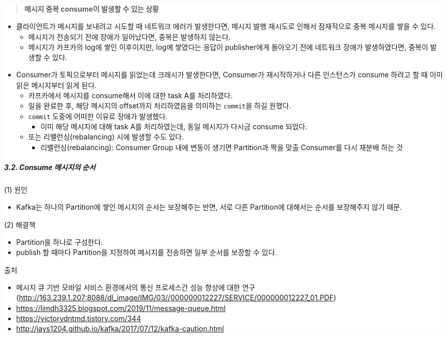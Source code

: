 > **메시지 중복 consume이 발생할 수 있는 상황**
- 클라이언트가 메시지를 보내려고 시도할 때 네트워크 에러가 발생한다면, 메시지 발행 재시도로 인해서 잠재적으로 중복 메시지를 쌓을 수 있다.
  + 메시지가 전송되기 전에 장애가 일어났다면, 중복은 발생하지 않는다.
  +  메시지가 카프카의 log에 쌓인 이후이지만, log에 쌓였다는 응답이 publisher에게 돌아오기 전에 네트워크 장애가 발생하였다면, 중복이 발생할 수 있다.
>
- Consumer가 토픽으로부터 메시지를 읽었는데 크래시가 발생한다면, Consumer가 재시작하거나 다른 인스턴스가 consume 하려고 할 때 이미 읽은 메시지부터 읽게 된다.
  + 카프카에서 메시지를 consume해서 이에 대한 task A를 처리하였다.
  + 일을 완료한 후, 해당 메시지의 offset까지 처리하였음을 의미하는 `commit`을 하길 원했다.
  + `commit` 도중에 어떠한 이유로 장애가 발생했다.
    + 이미 해당 메시지에 대해 task A를 처리하였는데, 동일 메시지가 다시금 consume 되었다.
  + 또는 리밸런싱(rebalancing) 시에 발생할 수도 있다.
    + 리밸런싱(rebalancing): Consumer Group 내에 변동이 생기면 Partition과 짝을 맞출 Consumer를 다시 재분배 하는 것


##### **3.2. Consume 메시지의 순서**
(1) 원인
- Kafka는 하나의 Partition에 쌓인 메시지의 순서는 보장해주는 반면, 서로 다른 Partition에 대해서는 순서를 보장해주지 않기 때문.

(2) 해결책
- Partition을 하나로 구성한다.
- publish 할 때마다 Partition을 지정하여 메시지를 전송하면 일부 순서를 보장할 수 있다.



출처
- 메시지 큐 기반 모바일 서비스 환경에서의 통신 프로세스간 성능 향상에 대한 연구(<http://163.239.1.207:8088/dl_image/IMG/03//000000012227/SERVICE/000000012227_01.PDF>)
- <https://limdh3325.blogspot.com/2019/11/message-queue.html>
- <https://victorydntmd.tistory.com/344>
- <http://jays1204.github.io/kafka/2017/07/12/kafka-caution.html>
